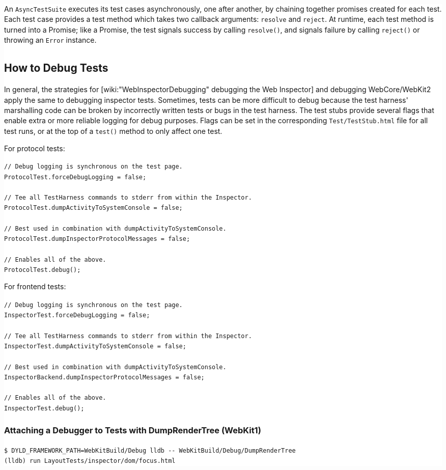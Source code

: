 An `AsyncTestSuite` executes its test cases asynchronously, one after another, by chaining together promises created for each test. Each test case provides a test method which takes two callback arguments: `resolve` and `reject`. At runtime, each test method is turned into a Promise; like a Promise, the test signals success by calling `resolve()`, and signals failure by calling `reject()` or throwing an `Error` instance.

## How to Debug Tests

In general, the strategies for [wiki:"WebInspectorDebugging" debugging the Web Inspector] and debugging WebCore/WebKit2 apply the same to debugging inspector tests. Sometimes, tests can be more difficult to debug because the test harness' marshalling code can be broken by incorrectly written tests or bugs in the test harness. The test stubs provide several flags that enable extra or more reliable logging for debug purposes. Flags can be set in the corresponding `Test/TestStub.html` file for all test runs, or at the top of a `test()` method to only affect one test.

For protocol tests:

```
// Debug logging is synchronous on the test page.
ProtocolTest.forceDebugLogging = false;

// Tee all TestHarness commands to stderr from within the Inspector.
ProtocolTest.dumpActivityToSystemConsole = false;

// Best used in combination with dumpActivityToSystemConsole.
ProtocolTest.dumpInspectorProtocolMessages = false;

// Enables all of the above.
ProtocolTest.debug();
```

For frontend tests:

```
// Debug logging is synchronous on the test page.
InspectorTest.forceDebugLogging = false;

// Tee all TestHarness commands to stderr from within the Inspector.
InspectorTest.dumpActivityToSystemConsole = false;

// Best used in combination with dumpActivityToSystemConsole.
InspectorBackend.dumpInspectorProtocolMessages = false;

// Enables all of the above.
InspectorTest.debug();
```

### Attaching a Debugger to Tests with DumpRenderTree (WebKit1)

```
$ DYLD_FRAMEWORK_PATH=WebKitBuild/Debug lldb -- WebKitBuild/Debug/DumpRenderTree
(lldb) run LayoutTests/inspector/dom/focus.html
```
